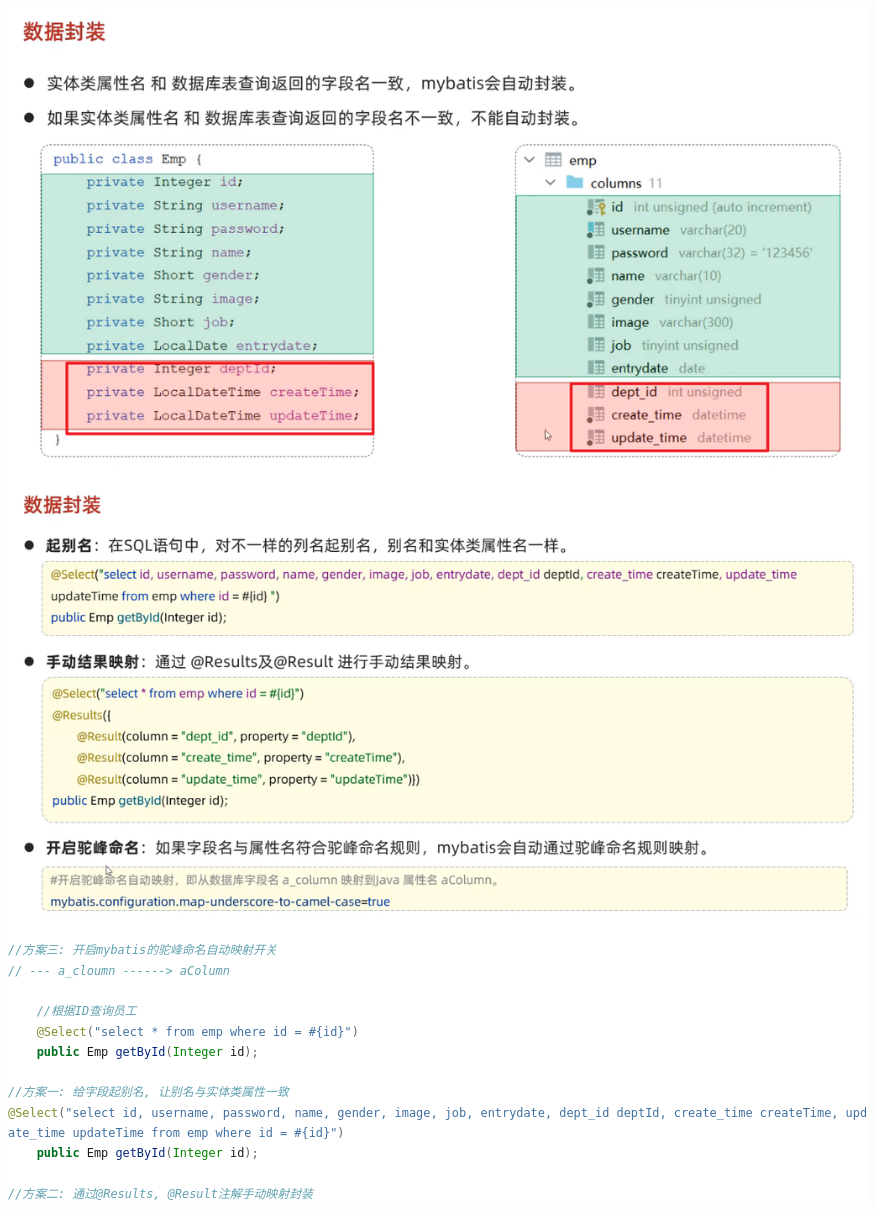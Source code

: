 ![image-20240807200653452](./Web-Learning-Local.assets/image-20240807200653452.png)



![image-20240807200716032](./Web-Learning-Local.assets/image-20240807200716032.png)

```java
//方案三: 开启mybatis的驼峰命名自动映射开关 
// --- a_cloumn ------> aColumn

    //根据ID查询员工
    @Select("select * from emp where id = #{id}")
    public Emp getById(Integer id);

//方案一: 给字段起别名, 让别名与实体类属性一致
@Select("select id, username, password, name, gender, image, job, entrydate, dept_id deptId, create_time createTime, update_time updateTime from emp where id = #{id}")
	public Emp getById(Integer id);

//方案二: 通过@Results, @Result注解手动映射封装
```